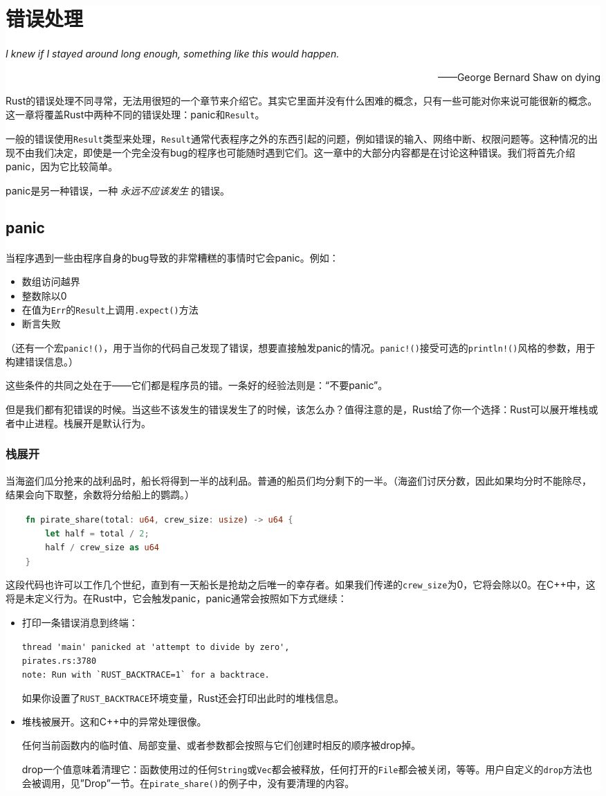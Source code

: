 # 错误处理

 *I knew if I stayed around long enough, something like this would happen.* 

<p align="right">
    ——George Bernard Shaw on dying
</p>

Rust的错误处理不同寻常，无法用很短的一个章节来介绍它。其实它里面并没有什么困难的概念，只有一些可能对你来说可能很新的概念。这一章将覆盖Rust中两种不同的错误处理：panic和`Result`。

一般的错误使用`Result`类型来处理，`Result`通常代表程序之外的东西引起的问题，例如错误的输入、网络中断、权限问题等。这种情况的出现不由我们决定，即使是一个完全没有bug的程序也可能随时遇到它们。这一章中的大部分内容都是在讨论这种错误。我们将首先介绍panic，因为它比较简单。

panic是另一种错误，一种 *永远不应该发生* 的错误。

## panic

当程序遇到一些由程序自身的bug导致的非常糟糕的事情时它会panic。例如：

- 数组访问越界
- 整数除以0
- 在值为`Err`的`Result`上调用`.expect()`方法
- 断言失败

（还有一个宏`panic!()`，用于当你的代码自己发现了错误，想要直接触发panic的情况。`panic!()`接受可选的`println!()`风格的参数，用于构建错误信息。）

这些条件的共同之处在于——它们都是程序员的错。一条好的经验法则是：“不要panic”。

但是我们都有犯错误的时候。当这些不该发生的错误发生了的时候，该怎么办？值得注意的是，Rust给了你一个选择：Rust可以展开堆栈或者中止进程。栈展开是默认行为。

### 栈展开

当海盗们瓜分抢来的战利品时，船长将得到一半的战利品。普通的船员们均分剩下的一半。（海盗们讨厌分数，因此如果均分时不能除尽，结果会向下取整，余数将分给船上的鹦鹉。）
```Rust
    fn pirate_share(total: u64, crew_size: usize) -> u64 {
        let half = total / 2;
        half / crew_size as u64
    }
```

这段代码也许可以工作几个世纪，直到有一天船长是抢劫之后唯一的幸存者。如果我们传递的`crew_size`为0，它将会除以0。在C++中，这将是未定义行为。在Rust中，它会触发panic，panic通常会按照如下方式继续：

- 打印一条错误消息到终端：
    ```
    thread 'main' panicked at 'attempt to divide by zero',
    pirates.rs:3780
    note: Run with `RUST_BACKTRACE=1` for a backtrace.
    ```

    如果你设置了`RUST_BACKTRACE`环境变量，Rust还会打印出此时的堆栈信息。

- 堆栈被展开。这和C++中的异常处理很像。

    任何当前函数内的临时值、局部变量、或者参数都会按照与它们创建时相反的顺序被drop掉。

    drop一个值意味着清理它：函数使用过的任何`String`或`Vec`都会被释放，任何打开的`File`都会被关闭，等等。用户自定义的`drop`方法也会被调用，见”Drop”一节。在`pirate_share()`的例子中，没有要清理的内容。
